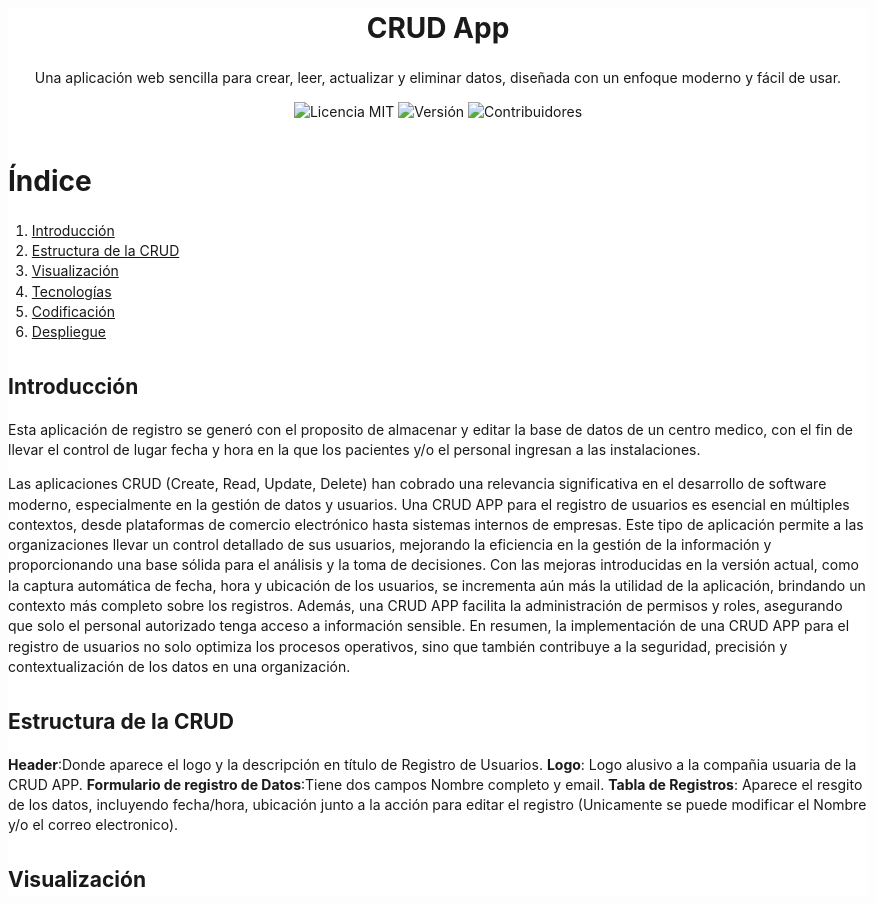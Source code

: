 <h1 align="center">CRUD App</h1>

<p align="center">Una aplicación web sencilla para crear, leer, actualizar y eliminar datos, diseñada con un enfoque moderno y fácil de usar.</p>

<p align="center">
  <img src="https://img.shields.io/badge/licencia-MAC-green" alt="Licencia MIT">
  <img src="https://img.shields.io/badge/versi%C3%B3n-1.1-blue" alt="Versión">
  <img src="https://img.shields.io/badge/contribuidores-5-brightgreen" alt="Contribuidores">
</p>

# Índice

1. [Introducción](#introducción)
2. [Estructura de la CRUD](#estructura-de-la-crud)
3. [Visualización](#visualización)
4. [Tecnologías](#tecnologías)
5. [Codificación](#codificación)
6. [Despliegue](#despliegue)

## Introducción

Esta aplicación de registro se generó con el proposito de almacenar y editar la base de datos de un centro medico, con el fin de llevar el control de lugar fecha y hora en la que los pacientes y/o el personal ingresan a las instalaciones.

Las aplicaciones CRUD (Create, Read, Update, Delete) han cobrado una relevancia significativa en el desarrollo de software moderno, especialmente en la gestión de datos y usuarios. Una CRUD APP para el registro de usuarios es esencial en múltiples contextos, desde plataformas de comercio electrónico hasta sistemas internos de empresas. Este tipo de aplicación permite a las organizaciones llevar un control detallado de sus usuarios, mejorando la eficiencia en la gestión de la información y proporcionando una base sólida para el análisis y la toma de decisiones. Con las mejoras introducidas en la versión actual, como la captura automática de fecha, hora y ubicación de los usuarios, se incrementa aún más la utilidad de la aplicación, brindando un contexto más completo sobre los registros. Además, una CRUD APP facilita la administración de permisos y roles, asegurando que solo el personal autorizado tenga acceso a información sensible. En resumen, la implementación de una CRUD APP para el registro de usuarios no solo optimiza los procesos operativos, sino que también contribuye a la seguridad, precisión y contextualización de los datos en una organización.

## Estructura de la CRUD

**Header**:Donde aparece el logo y la descripción en título de Registro de Usuarios.
**Logo**: Logo alusivo a la compañia usuaria de la CRUD APP.
**Formulario de registro de Datos**:Tiene dos campos Nombre completo y email.
**Tabla de Registros**: Aparece el resgito de los datos, incluyendo fecha/hora, ubicación junto a la acción para editar el registro (Unicamente se puede modificar el Nombre y/o el correo electronico).

## Visualización
